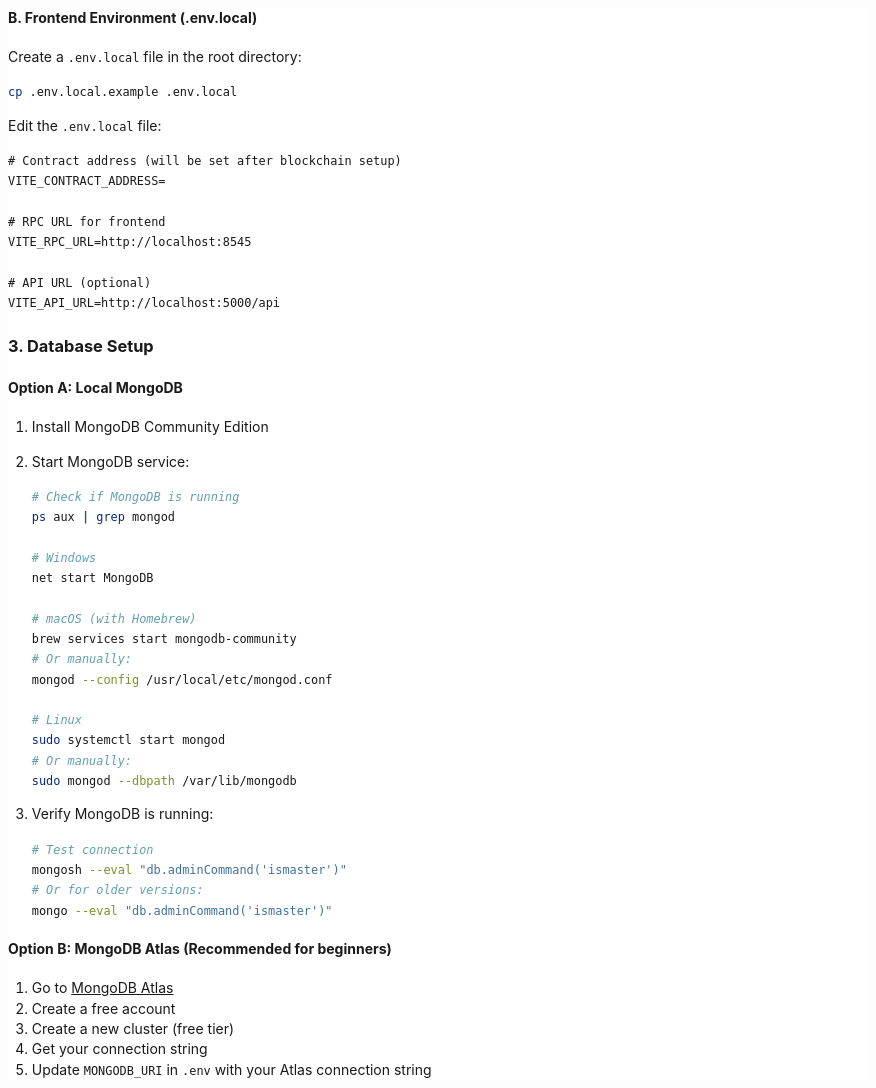 #### B. Frontend Environment (.env.local)

Create a `.env.local` file in the root directory:

```bash
cp .env.local.example .env.local
```

Edit the `.env.local` file:

```env
# Contract address (will be set after blockchain setup)
VITE_CONTRACT_ADDRESS=

# RPC URL for frontend
VITE_RPC_URL=http://localhost:8545

# API URL (optional)
VITE_API_URL=http://localhost:5000/api
```

### 3. Database Setup

#### Option A: Local MongoDB
1. Install MongoDB Community Edition
2. Start MongoDB service:
   ```bash
   # Check if MongoDB is running
   ps aux | grep mongod
   
   # Windows
   net start MongoDB
   
   # macOS (with Homebrew)
   brew services start mongodb-community
   # Or manually:
   mongod --config /usr/local/etc/mongod.conf
   
   # Linux
   sudo systemctl start mongod
   # Or manually:
   sudo mongod --dbpath /var/lib/mongodb
   ```

3. Verify MongoDB is running:
   ```bash
   # Test connection
   mongosh --eval "db.adminCommand('ismaster')"
   # Or for older versions:
   mongo --eval "db.adminCommand('ismaster')"
   ```

#### Option B: MongoDB Atlas (Recommended for beginners)
1. Go to [MongoDB Atlas](https://www.mongodb.com/atlas)
2. Create a free account
3. Create a new cluster (free tier)
4. Get your connection string
5. Update `MONGODB_URI` in `.env` with your Atlas connection string
